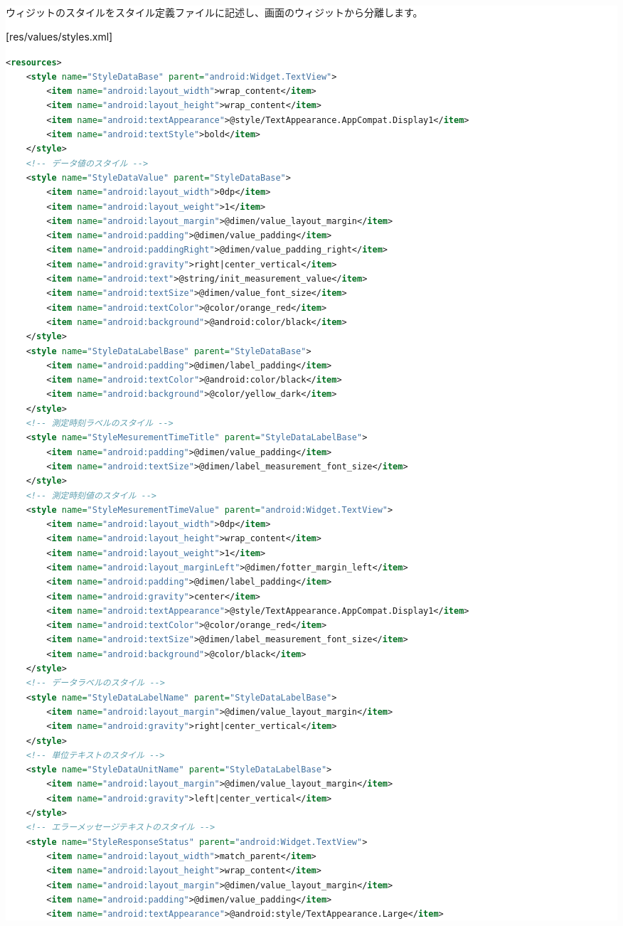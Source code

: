 ウィジットのスタイルをスタイル定義ファイルに記述し、画面のウィジットから分離します。  

[res/values/styles.xml]
```xml
<resources>
    <style name="StyleDataBase" parent="android:Widget.TextView">
        <item name="android:layout_width">wrap_content</item>
        <item name="android:layout_height">wrap_content</item>
        <item name="android:textAppearance">@style/TextAppearance.AppCompat.Display1</item>
        <item name="android:textStyle">bold</item>
    </style>
    <!-- データ値のスタイル -->
    <style name="StyleDataValue" parent="StyleDataBase">
        <item name="android:layout_width">0dp</item>
        <item name="android:layout_weight">1</item>
        <item name="android:layout_margin">@dimen/value_layout_margin</item>
        <item name="android:padding">@dimen/value_padding</item>
        <item name="android:paddingRight">@dimen/value_padding_right</item>
        <item name="android:gravity">right|center_vertical</item>
        <item name="android:text">@string/init_measurement_value</item>
        <item name="android:textSize">@dimen/value_font_size</item>
        <item name="android:textColor">@color/orange_red</item>
        <item name="android:background">@android:color/black</item>
    </style>
    <style name="StyleDataLabelBase" parent="StyleDataBase">
        <item name="android:padding">@dimen/label_padding</item>
        <item name="android:textColor">@android:color/black</item>
        <item name="android:background">@color/yellow_dark</item>
    </style>
    <!-- 測定時刻ラベルのスタイル -->
    <style name="StyleMesurementTimeTitle" parent="StyleDataLabelBase">
        <item name="android:padding">@dimen/value_padding</item>
        <item name="android:textSize">@dimen/label_measurement_font_size</item>
    </style>
    <!-- 測定時刻値のスタイル -->
    <style name="StyleMesurementTimeValue" parent="android:Widget.TextView">
        <item name="android:layout_width">0dp</item>
        <item name="android:layout_height">wrap_content</item>
        <item name="android:layout_weight">1</item>
        <item name="android:layout_marginLeft">@dimen/fotter_margin_left</item>
        <item name="android:padding">@dimen/label_padding</item>
        <item name="android:gravity">center</item>
        <item name="android:textAppearance">@style/TextAppearance.AppCompat.Display1</item>
        <item name="android:textColor">@color/orange_red</item>
        <item name="android:textSize">@dimen/label_measurement_font_size</item>
        <item name="android:background">@color/black</item>
    </style>
    <!-- データラベルのスタイル -->
    <style name="StyleDataLabelName" parent="StyleDataLabelBase">
        <item name="android:layout_margin">@dimen/value_layout_margin</item>
        <item name="android:gravity">right|center_vertical</item>
    </style>
    <!-- 単位テキストのスタイル -->
    <style name="StyleDataUnitName" parent="StyleDataLabelBase">
        <item name="android:layout_margin">@dimen/value_layout_margin</item>
        <item name="android:gravity">left|center_vertical</item>
    </style>
    <!-- エラーメッセージテキストのスタイル -->
    <style name="StyleResponseStatus" parent="android:Widget.TextView">
        <item name="android:layout_width">match_parent</item>
        <item name="android:layout_height">wrap_content</item>
        <item name="android:layout_margin">@dimen/value_layout_margin</item>
        <item name="android:padding">@dimen/value_padding</item>
        <item name="android:textAppearance">@android:style/TextAppearance.Large</item>
```